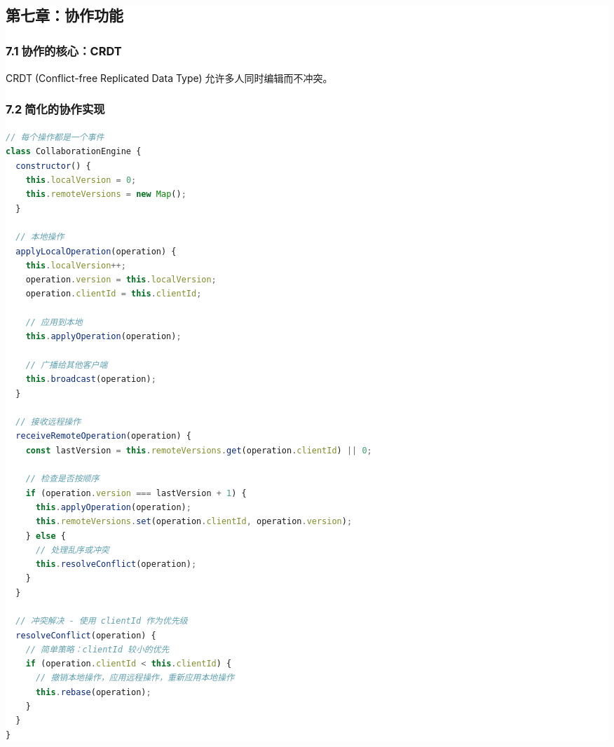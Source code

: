 ## 第七章：协作功能

### 7.1 协作的核心：CRDT

CRDT (Conflict-free Replicated Data Type) 允许多人同时编辑而不冲突。

### 7.2 简化的协作实现

```javascript
// 每个操作都是一个事件
class CollaborationEngine {
  constructor() {
    this.localVersion = 0;
    this.remoteVersions = new Map();
  }
  
  // 本地操作
  applyLocalOperation(operation) {
    this.localVersion++;
    operation.version = this.localVersion;
    operation.clientId = this.clientId;
    
    // 应用到本地
    this.applyOperation(operation);
    
    // 广播给其他客户端
    this.broadcast(operation);
  }
  
  // 接收远程操作
  receiveRemoteOperation(operation) {
    const lastVersion = this.remoteVersions.get(operation.clientId) || 0;
    
    // 检查是否按顺序
    if (operation.version === lastVersion + 1) {
      this.applyOperation(operation);
      this.remoteVersions.set(operation.clientId, operation.version);
    } else {
      // 处理乱序或冲突
      this.resolveConflict(operation);
    }
  }
  
  // 冲突解决 - 使用 clientId 作为优先级
  resolveConflict(operation) {
    // 简单策略：clientId 较小的优先
    if (operation.clientId < this.clientId) {
      // 撤销本地操作，应用远程操作，重新应用本地操作
      this.rebase(operation);
    }
  }
}
```
